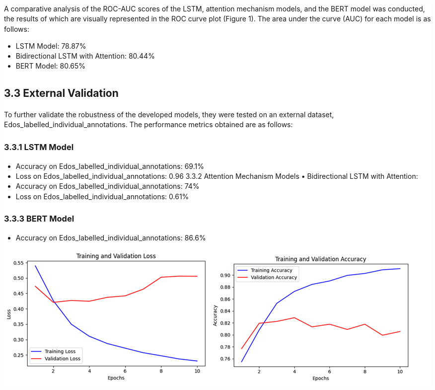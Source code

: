 A comparative analysis of the ROC-AUC scores of the LSTM, attention mechanism models, and the BERT model was conducted, the results of which are visually represented in the ROC curve plot (Figure 1). The area under the curve (AUC) for each model is as follows:
- LSTM Model: 78.87%
- Bidirectional LSTM with Attention: 80.44%
- BERT Model: 80.65%

## 3.3 External Validation
To further validate the robustness of the developed models, they were tested on an external dataset, Edos_labelled_individual_annotations. The performance metrics obtained are as follows:
### 3.3.1 LSTM Model
- Accuracy on Edos_labelled_individual_annotations: 69.1%
- Loss on Edos_labelled_individual_annotations: 0.96
    3.3.2 Attention Mechanism Models
•	Bidirectional LSTM with Attention:
- Accuracy on Edos_labelled_individual_annotations: 74%
- Loss on Edos_labelled_individual_annotations: 0.61%
### 3.3.3 BERT Model
- Accuracy on Edos_labelled_individual_annotations: 86.6%

![Figure 3 – LSTM Model training and validation loss](https://github.com/mbrz97/sexism-detection/blob/main/Figures/Picture3.png)
![Figure 4 – LSTM Model training and validation accuracy](https://github.com/mbrz97/sexism-detection/blob/main/Figures/Picture4.png)